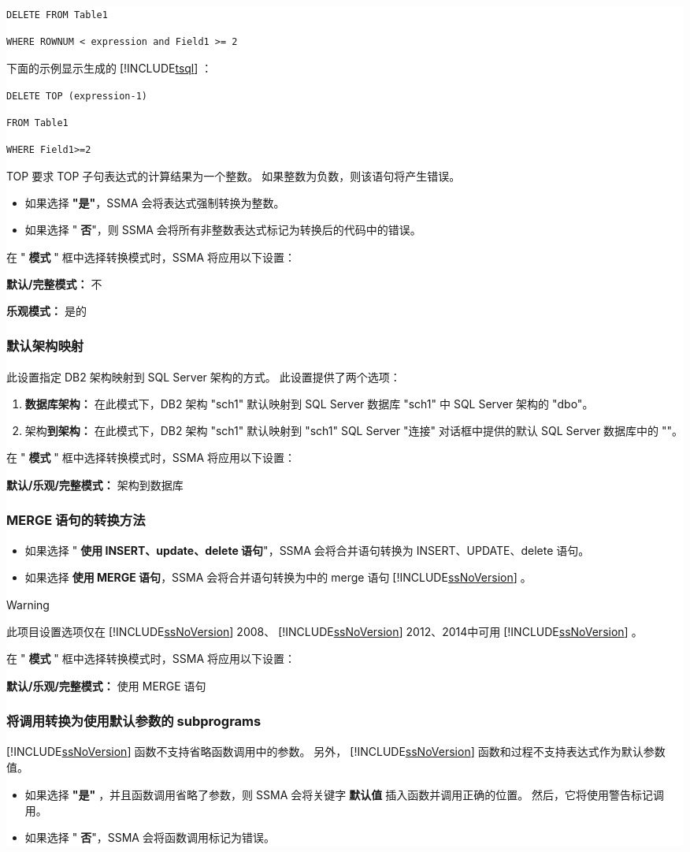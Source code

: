 `DELETE FROM Table1`  
  
`WHERE ROWNUM < expression and Field1 >= 2`  
  
下面的示例显示生成的 [!INCLUDE[tsql](../../includes/tsql-md.md)] ：  
  
`DELETE TOP (expression-1)`  
  
`FROM Table1`  
  
`WHERE Field1>=2`  
  
TOP 要求 TOP 子句表达式的计算结果为一个整数。 如果整数为负数，则该语句将产生错误。  
  
-   如果选择 **"是"**，SSMA 会将表达式强制转换为整数。  
  
-   如果选择 " **否**"，则 SSMA 会将所有非整数表达式标记为转换后的代码中的错误。  
  
在 " **模式** " 框中选择转换模式时，SSMA 将应用以下设置：  
  
**默认/完整模式：** 不  
  
**乐观模式：** 是的  
  
### <a name="default-schema-mapping"></a>默认架构映射  
此设置指定 DB2 架构映射到 SQL Server 架构的方式。 此设置提供了两个选项：  
  
1.  **数据库架构：** 在此模式下，DB2 架构 "sch1" 默认映射到 SQL Server 数据库 "sch1" 中 SQL Server 架构的 "dbo"。  
  
2.  架构**到架构：** 在此模式下，DB2 架构 "sch1" 默认映射到 "sch1" SQL Server "连接" 对话框中提供的默认 SQL Server 数据库中的 ""。  
  
在 " **模式** " 框中选择转换模式时，SSMA 将应用以下设置：  
  
**默认/乐观/完整模式：** 架构到数据库  
  
### <a name="conversion-ways-of-merge-statement"></a>MERGE 语句的转换方法  
  
-   如果选择 " **使用 INSERT、update、delete 语句**"，SSMA 会将合并语句转换为 INSERT、UPDATE、delete 语句。  
  
-   如果选择 **使用 MERGE 语句**，SSMA 会将合并语句转换为中的 merge 语句 [!INCLUDE[ssNoVersion](../../includes/ssnoversion-md.md)] 。  
  
> [!WARNING]  
> 此项目设置选项仅在 [!INCLUDE[ssNoVersion](../../includes/ssnoversion-md.md)] 2008、 [!INCLUDE[ssNoVersion](../../includes/ssnoversion-md.md)] 2012、2014中可用 [!INCLUDE[ssNoVersion](../../includes/ssnoversion-md.md)] 。  
  
在 " **模式** " 框中选择转换模式时，SSMA 将应用以下设置：  
  
**默认/乐观/完整模式：** 使用 MERGE 语句  
  
### <a name="convert-calls-to-subprograms-that-use-default-arguments"></a>将调用转换为使用默认参数的 subprograms  
[!INCLUDE[ssNoVersion](../../includes/ssnoversion-md.md)] 函数不支持省略函数调用中的参数。 另外， [!INCLUDE[ssNoVersion](../../includes/ssnoversion-md.md)] 函数和过程不支持表达式作为默认参数值。  
  
-   如果选择 **"是"** ，并且函数调用省略了参数，则 SSMA 会将关键字 **默认值** 插入函数并调用正确的位置。 然后，它将使用警告标记调用。  
  
-   如果选择 " **否**"，SSMA 会将函数调用标记为错误。  
  